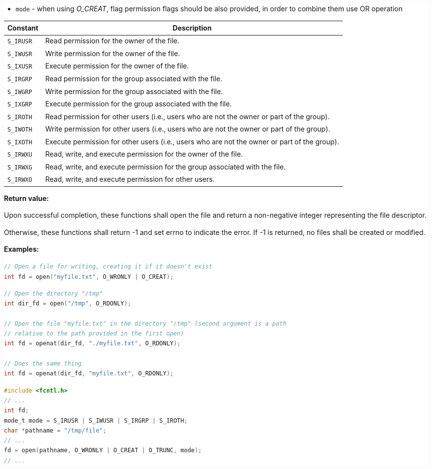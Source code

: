 - `mode` - when using *O_CREAT*, flag permission flags should be also provided, in order to combine them use OR operation

| Constant          | Description                                                                                    |
|-------------------|------------------------------------------------------------------------------------------------|
| `S_IRUSR`         | Read permission for the owner of the file.                                                     |
| `S_IWUSR`         | Write permission for the owner of the file.                                                    |
| `S_IXUSR`         | Execute permission for the owner of the file.                                                  |
| `S_IRGRP`         | Read permission for the group associated with the file.                                        |
| `S_IWGRP`         | Write permission for the group associated with the file.                                       |
| `S_IXGRP`         | Execute permission for the group associated with the file.                                     |
| `S_IROTH`         | Read permission for other users (i.e., users who are not the owner or part of the group).      |
| `S_IWOTH`         | Write permission for other users (i.e., users who are not the owner or part of the group).     |
| `S_IXOTH`         | Execute permission for other users (i.e., users who are not the owner or part of the group).   |
| `S_IRWXU`         | Read, write, and execute permission for the owner of the file.                                 |
| `S_IRWXG`         | Read, write, and execute permission for the group associated with the file.                    |
| `S_IRWXO`         | Read, write, and execute permission for other users.                                           |

**Return value:**

Upon successful completion, these functions shall open the file and return a non-negative integer representing the file descriptor.  

Otherwise, these functions shall return -1 and set errno to indicate the error. If -1 is returned, no files shall be created or modified.

**Examples:**

```c
// Open a file for writing, creating it if it doesn't exist
int fd = open("myfile.txt", O_WRONLY | O_CREAT);
```

```c
// Open the directory "/tmp"
int dir_fd = open("/tmp", O_RDONLY);

// Open the file "myfile.txt" in the directory "/tmp" (second argument is a path
// relative to the path provided in the first open)
int fd = openat(dir_fd, "./myfile.txt", O_RDONLY);

// Does the same thing
int fd = openat(dir_fd, "myfile.txt", O_RDONLY);
```

```c
#include <fcntl.h>
// ...
int fd;
mode_t mode = S_IRUSR | S_IWUSR | S_IRGRP | S_IROTH;
char *pathname = "/tmp/file";
// ...
fd = open(pathname, O_WRONLY | O_CREAT | O_TRUNC, mode);
// ...
```
